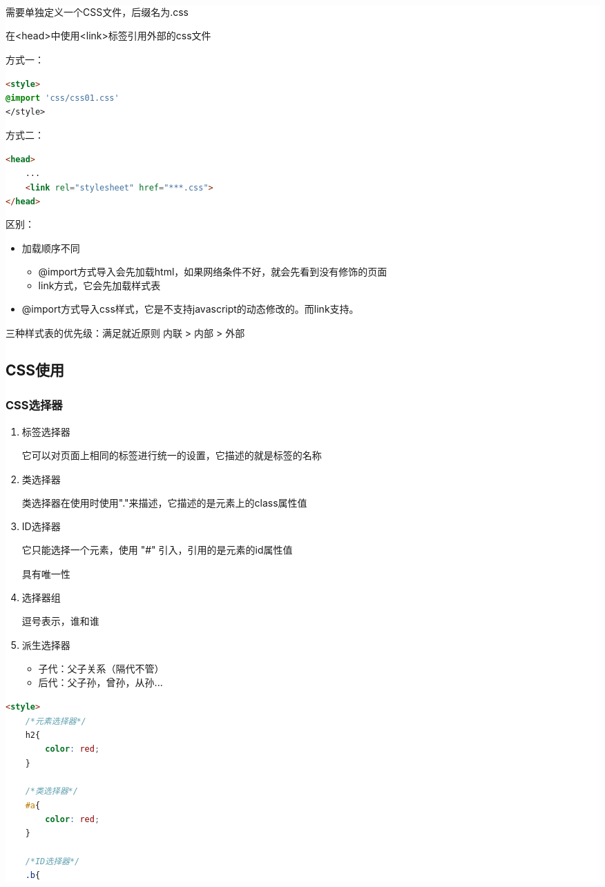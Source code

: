 需要单独定义一个CSS文件，后缀名为.css

在\<head>中使用<link\>标签引用外部的css文件  

方式一：

```html
<style>
@import 'css/css01.css'
</style>
```

方式二：

```html
<head>
	...
    <link rel="stylesheet" href="***.css">
</head>
```

区别：

- 加载顺序不同  
  - @import方式导入会先加载html，如果网络条件不好，就会先看到没有修饰的页面
  - link方式，它会先加载样式表  

- @import方式导入css样式，它是不支持javascript的动态修改的。而link支持。  

三种样式表的优先级：满足就近原则
内联 > 内部 > 外部  

## CSS使用

### CSS选择器

1. 标签选择器

   它可以对页面上相同的标签进行统一的设置，它描述的就是标签的名称  

2. 类选择器

   类选择器在使用时使用"."来描述，它描述的是元素上的class属性值  

3. ID选择器

   它只能选择一个元素，使用 "#" 引入，引用的是元素的id属性值  

   具有唯一性

4. 选择器组

   逗号表示，谁和谁  

5. 派生选择器

   - 子代：父子关系（隔代不管）
   - 后代：父子孙，曾孙，从孙...  

```html
<style>
    /*元素选择器*/
    h2{
        color: red;
    }
    
    /*类选择器*/
    #a{
        color: red;
    }

    /*ID选择器*/
    .b{
```